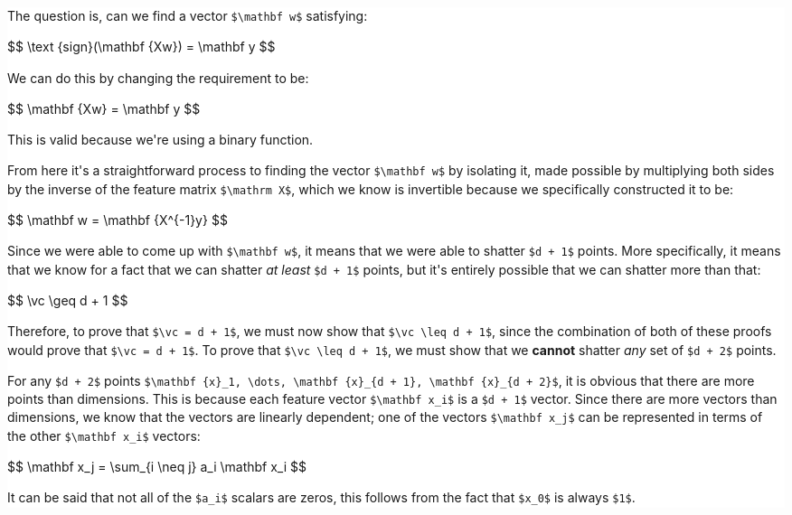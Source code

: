 The question is, can we find a vector `$\mathbf w$` satisfying:

<div>
$$
 \text {sign}(\mathbf {Xw}) = \mathbf y 
$$
</div>

We can do this by changing the requirement to be:

<div>
$$
 \mathbf {Xw} = \mathbf y 
$$
</div>

This is valid because we're using a binary function.

From here it's a straightforward process to finding the vector `$\mathbf w$` by isolating it, made possible by multiplying both sides by the inverse of the feature matrix `$\mathrm X$`, which we know is invertible because we specifically constructed it to be:

<div>
$$
 \mathbf w = \mathbf {X^{-1}y} 
$$
</div>

Since we were able to come up with `$\mathbf w$`, it means that we were able to shatter `$d + 1$` points. More specifically, it means that we know for a fact that we can shatter _at least_ `$d + 1$` points, but it's entirely possible that we can shatter more than that:

<div>
$$
 \vc \geq d + 1 
$$
</div>

Therefore, to prove that `$\vc = d + 1$`, we must now show that `$\vc \leq d + 1$`, since the combination of both of these proofs would prove that `$\vc = d + 1$`. To prove that `$\vc \leq d + 1$`, we must show that we **cannot** shatter _any_ set of `$d + 2$` points.

For any `$d + 2$` points `$\mathbf {x}_1, \dots, \mathbf {x}_{d + 1}, \mathbf {x}_{d + 2}$`, it is obvious that there are more points than dimensions. This is because each feature vector `$\mathbf x_i$` is a `$d + 1$` vector. Since there are more vectors than dimensions, we know that the vectors are linearly dependent; one of the vectors `$\mathbf x_j$` can be represented in terms of the other `$\mathbf x_i$` vectors:

<div>
$$
 \mathbf x_j = \sum_{i \neq j} a_i \mathbf x_i 
$$
</div>

It can be said that not all of the `$a_i$` scalars are zeros, this follows from the fact that `$x_0$` is always `$1$`.
